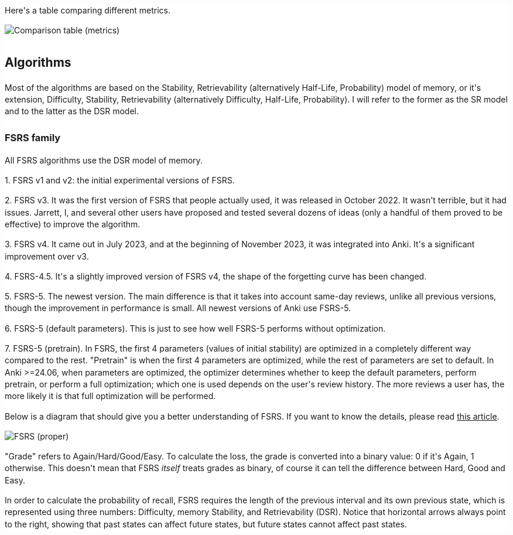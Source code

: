 
Here's a table comparing different metrics.

![Comparison table (metrics)](https://github.com/user-attachments/assets/42aeaf91-0a5b-43bf-92e6-23f1c88c42c7)


## Algorithms

Most of the algorithms are based on the Stability, Retrievability (alternatively Half-Life, Probability) model of memory, or it's extension, Difficulty, Stability, Retrievability (alternatively Difficulty, Half-Life, Probability). I will refer to the former as the SR model and to the latter as the DSR model.

### FSRS family

All FSRS algorithms use the DSR model of memory.

1.​ ​FSRS v1 and v2: the initial experimental versions of FSRS.

2.​ ​FSRS v3. It was the first version of FSRS that people actually used, it was released in October 2022. It wasn't terrible, but it had issues. Jarrett, I, and several other users have proposed and tested several dozens of ideas (only a handful of them proved to be effective) to improve the algorithm.

3.​ FSRS v4. It came out in July 2023, and at the beginning of November 2023, it was integrated into Anki. It's a significant improvement over v3.

4.​ FSRS-4.5. It's a slightly improved version of FSRS v4, the shape of the forgetting curve has been changed.

5.​ FSRS-5. The newest version. The main difference is that it takes into account same-day reviews, unlike all previous versions, though the improvement in performance is small. All newest versions of Anki use FSRS-5.

6.​ FSRS-5 (default parameters). This is just to see how well FSRS-5 performs without optimization.

7.​ FSRS-5 (pretrain). In FSRS, the first 4 parameters (values of initial stability) are optimized in a completely different way compared to the rest. "Pretrain" is when the first 4 parameters are optimized, while the rest of parameters are set to default. In Anki >=24.06, when parameters are optimized, the optimizer determines whether to keep the default parameters, perform pretrain, or perform a full optimization; which one is used depends on the user's review history. The more reviews a user has, the more likely it is that full optimization will be performed.

Below is a diagram that should give you a better understanding of FSRS. If you want to know the details, please read [this article](/Algorithm.md).

![FSRS (proper)](https://github.com/user-attachments/assets/ef19186b-330a-4805-87d7-cf7e0ebe1d59)

"Grade" refers to Again/Hard/Good/Easy. To calculate the loss, the grade is converted into a binary value: 0 if it's Again, 1 otherwise. This doesn't mean that FSRS *itself* treats grades as binary, of course it can tell the difference between Hard, Good and Easy.

In order to calculate the probability of recall, FSRS requires the length of the previous interval and its own previous state, which is represented using three numbers: Difficulty, memory Stability, and Retrievability (DSR). Notice that horizontal arrows always point to the right, showing that past states can affect future states, but future states cannot affect past states.
